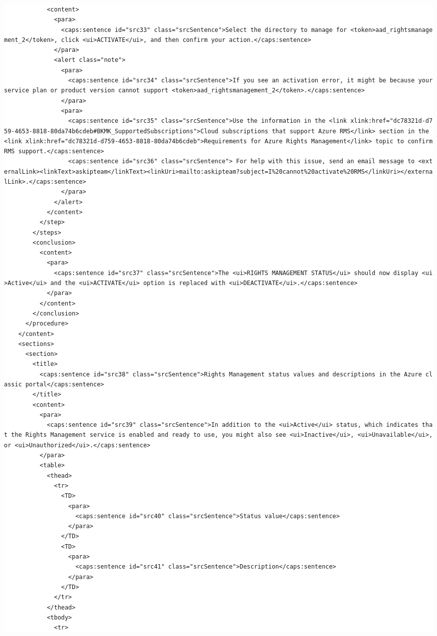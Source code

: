                 <content>
                  <para>
                    <caps:sentence id="src33" class="srcSentence">Select the directory to manage for <token>aad_rightsmanagement_2</token>, click <ui>ACTIVATE</ui>, and then confirm your action.</caps:sentence>
                  </para>
                  <alert class="note">
                    <para>
                      <caps:sentence id="src34" class="srcSentence">If you see an activation error, it might be because your service plan or product version cannot support <token>aad_rightsmanagement_2</token>.</caps:sentence>
                    </para>
                    <para>
                      <caps:sentence id="src35" class="srcSentence">Use the information in the <link xlink:href="dc78321d-d759-4653-8818-80da74b6cdeb#BKMK_SupportedSubscriptions">Cloud subscriptions that support Azure RMS</link> section in the <link xlink:href="dc78321d-d759-4653-8818-80da74b6cdeb">Requirements for Azure Rights Management</link> topic to confirm RMS support.</caps:sentence>
                      <caps:sentence id="src36" class="srcSentence"> For help with this issue, send an email message to <externalLink><linkText>askipteam</linkText><linkUri>mailto:askipteam?subject=I%20cannot%20activate%20RMS</linkUri></externalLink>.</caps:sentence>
                    </para>
                  </alert>
                </content>
              </step>
            </steps>
            <conclusion>
              <content>
                <para>
                  <caps:sentence id="src37" class="srcSentence">The <ui>RIGHTS MANAGEMENT STATUS</ui> should now display <ui>Active</ui> and the <ui>ACTIVATE</ui> option is replaced with <ui>DEACTIVATE</ui>.</caps:sentence>
                </para>
              </content>
            </conclusion>
          </procedure>
        </content>
        <sections>
          <section>
            <title>
              <caps:sentence id="src38" class="srcSentence">Rights Management status values and descriptions in the Azure classic portal</caps:sentence>
            </title>
            <content>
              <para>
                <caps:sentence id="src39" class="srcSentence">In addition to the <ui>Active</ui> status, which indicates that the Rights Management service is enabled and ready to use, you might also see <ui>Inactive</ui>, <ui>Unavailable</ui>, or <ui>Unauthorized</ui>.</caps:sentence>
              </para>
              <table>
                <thead>
                  <tr>
                    <TD>
                      <para>
                        <caps:sentence id="src40" class="srcSentence">Status value</caps:sentence>
                      </para>
                    </TD>
                    <TD>
                      <para>
                        <caps:sentence id="src41" class="srcSentence">Description</caps:sentence>
                      </para>
                    </TD>
                  </tr>
                </thead>
                <tbody>
                  <tr>